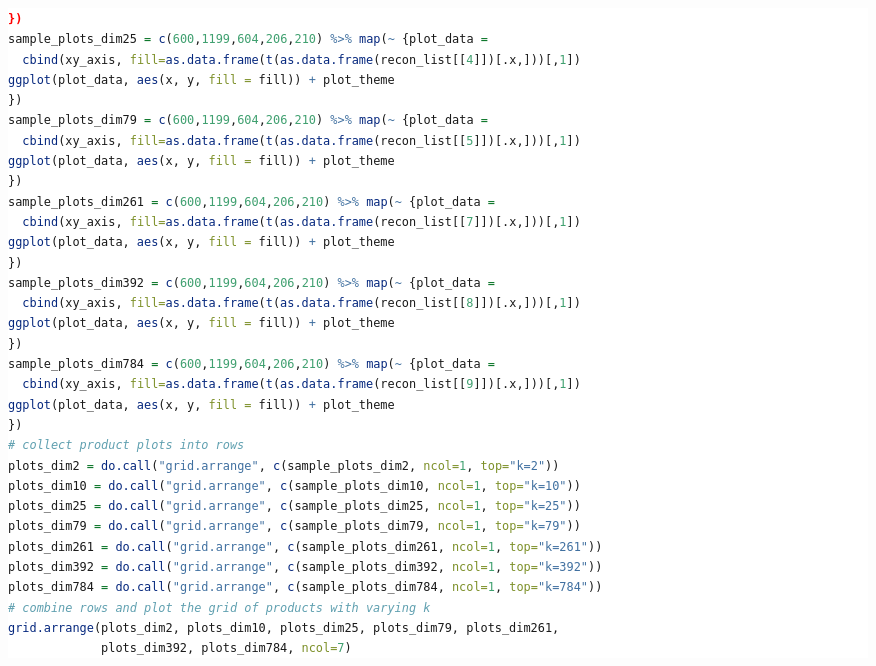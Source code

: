 ``` r
})
sample_plots_dim25 = c(600,1199,604,206,210) %>% map(~ {plot_data = 
  cbind(xy_axis, fill=as.data.frame(t(as.data.frame(recon_list[[4]])[.x,]))[,1])
ggplot(plot_data, aes(x, y, fill = fill)) + plot_theme
})
sample_plots_dim79 = c(600,1199,604,206,210) %>% map(~ {plot_data = 
  cbind(xy_axis, fill=as.data.frame(t(as.data.frame(recon_list[[5]])[.x,]))[,1])
ggplot(plot_data, aes(x, y, fill = fill)) + plot_theme
})
sample_plots_dim261 = c(600,1199,604,206,210) %>% map(~ {plot_data = 
  cbind(xy_axis, fill=as.data.frame(t(as.data.frame(recon_list[[7]])[.x,]))[,1])
ggplot(plot_data, aes(x, y, fill = fill)) + plot_theme
})
sample_plots_dim392 = c(600,1199,604,206,210) %>% map(~ {plot_data = 
  cbind(xy_axis, fill=as.data.frame(t(as.data.frame(recon_list[[8]])[.x,]))[,1])
ggplot(plot_data, aes(x, y, fill = fill)) + plot_theme
})
sample_plots_dim784 = c(600,1199,604,206,210) %>% map(~ {plot_data = 
  cbind(xy_axis, fill=as.data.frame(t(as.data.frame(recon_list[[9]])[.x,]))[,1])
ggplot(plot_data, aes(x, y, fill = fill)) + plot_theme
})    
# collect product plots into rows
plots_dim2 = do.call("grid.arrange", c(sample_plots_dim2, ncol=1, top="k=2"))
plots_dim10 = do.call("grid.arrange", c(sample_plots_dim10, ncol=1, top="k=10"))
plots_dim25 = do.call("grid.arrange", c(sample_plots_dim25, ncol=1, top="k=25"))
plots_dim79 = do.call("grid.arrange", c(sample_plots_dim79, ncol=1, top="k=79"))
plots_dim261 = do.call("grid.arrange", c(sample_plots_dim261, ncol=1, top="k=261"))
plots_dim392 = do.call("grid.arrange", c(sample_plots_dim392, ncol=1, top="k=392"))
plots_dim784 = do.call("grid.arrange", c(sample_plots_dim784, ncol=1, top="k=784"))
# combine rows and plot the grid of products with varying k
grid.arrange(plots_dim2, plots_dim10, plots_dim25, plots_dim79, plots_dim261, 
             plots_dim392, plots_dim784, ncol=7) 
```
